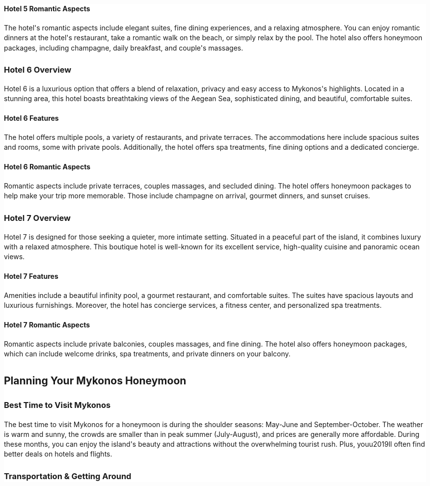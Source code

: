 #### Hotel 5 Romantic Aspects

The hotel's romantic aspects include elegant suites, fine dining experiences, and a relaxing atmosphere. You can enjoy romantic dinners at the hotel's restaurant, take a romantic walk on the beach, or simply relax by the pool. The hotel also offers honeymoon packages, including champagne, daily breakfast, and couple's massages.

### Hotel 6 Overview

Hotel 6 is a luxurious option that offers a blend of relaxation, privacy and easy access to Mykonos's highlights. Located in a stunning area, this hotel boasts breathtaking views of the Aegean Sea, sophisticated dining, and beautiful, comfortable suites.

#### Hotel 6 Features

The hotel offers multiple pools, a variety of restaurants, and private terraces. The accommodations here include spacious suites and rooms, some with private pools. Additionally, the hotel offers spa treatments, fine dining options and a dedicated concierge.

#### Hotel 6 Romantic Aspects

Romantic aspects include private terraces, couples massages, and secluded dining. The hotel offers honeymoon packages to help make your trip more memorable. Those include champagne on arrival, gourmet dinners, and sunset cruises.

### Hotel 7 Overview

Hotel 7 is designed for those seeking a quieter, more intimate setting. Situated in a peaceful part of the island, it combines luxury with a relaxed atmosphere. This boutique hotel is well-known for its excellent service, high-quality cuisine and panoramic ocean views.

#### Hotel 7 Features

Amenities include a beautiful infinity pool, a gourmet restaurant, and comfortable suites. The suites have spacious layouts and luxurious furnishings. Moreover, the hotel has concierge services, a fitness center, and personalized spa treatments.

#### Hotel 7 Romantic Aspects

Romantic aspects include private balconies, couples massages, and fine dining. The hotel also offers honeymoon packages, which can include welcome drinks, spa treatments, and private dinners on your balcony.

## Planning Your Mykonos Honeymoon

### Best Time to Visit Mykonos

The best time to visit Mykonos for a honeymoon is during the shoulder seasons: May-June and September-October. The weather is warm and sunny, the crowds are smaller than in peak summer (July-August), and prices are generally more affordable. During these months, you can enjoy the island's beauty and attractions without the overwhelming tourist rush. Plus, youu2019ll often find better deals on hotels and flights.

### Transportation & Getting Around
